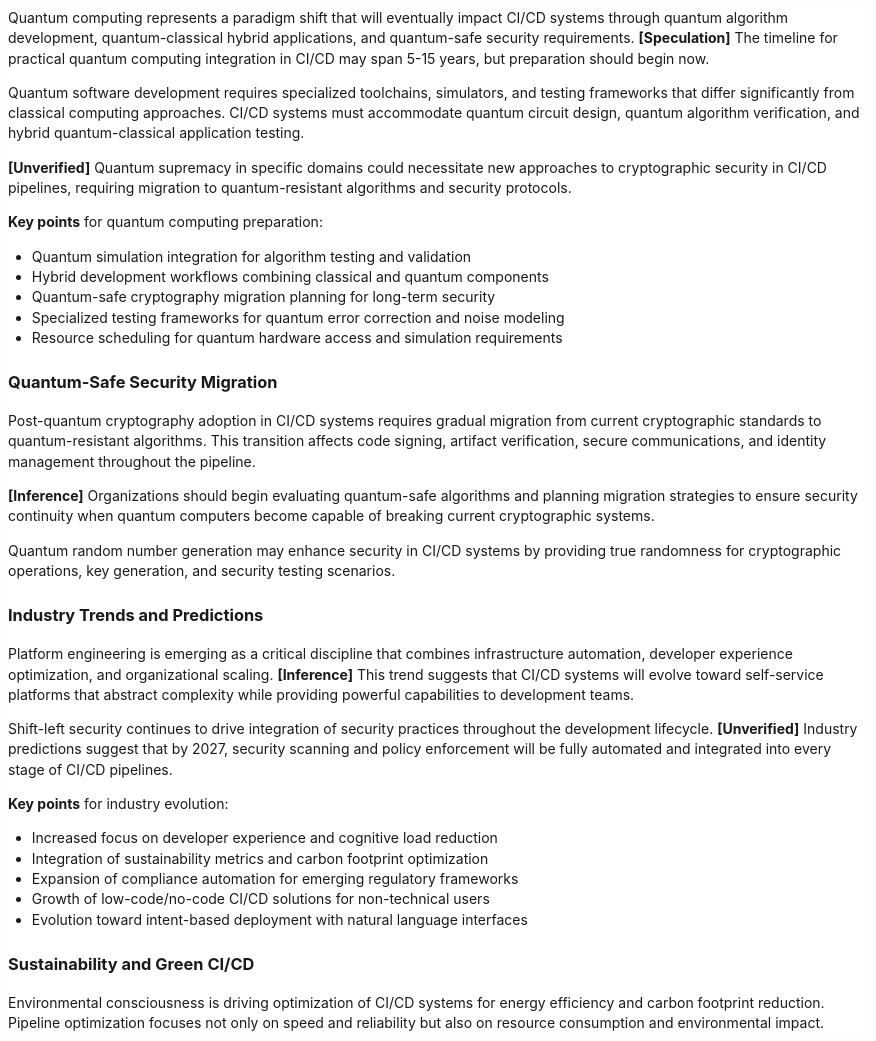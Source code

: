 Quantum computing represents a paradigm shift that will eventually impact CI/CD systems through quantum algorithm development, quantum-classical hybrid applications, and quantum-safe security requirements. **[Speculation]** The timeline for practical quantum computing integration in CI/CD may span 5-15 years, but preparation should begin now.

Quantum software development requires specialized toolchains, simulators, and testing frameworks that differ significantly from classical computing approaches. CI/CD systems must accommodate quantum circuit design, quantum algorithm verification, and hybrid quantum-classical application testing.

**[Unverified]** Quantum supremacy in specific domains could necessitate new approaches to cryptographic security in CI/CD pipelines, requiring migration to quantum-resistant algorithms and security protocols.

**Key points** for quantum computing preparation:

- Quantum simulation integration for algorithm testing and validation
- Hybrid development workflows combining classical and quantum components
- Quantum-safe cryptography migration planning for long-term security
- Specialized testing frameworks for quantum error correction and noise modeling
- Resource scheduling for quantum hardware access and simulation requirements

### Quantum-Safe Security Migration

Post-quantum cryptography adoption in CI/CD systems requires gradual migration from current cryptographic standards to quantum-resistant algorithms. This transition affects code signing, artifact verification, secure communications, and identity management throughout the pipeline.

**[Inference]** Organizations should begin evaluating quantum-safe algorithms and planning migration strategies to ensure security continuity when quantum computers become capable of breaking current cryptographic systems.

Quantum random number generation may enhance security in CI/CD systems by providing true randomness for cryptographic operations, key generation, and security testing scenarios.

### Industry Trends and Predictions

Platform engineering is emerging as a critical discipline that combines infrastructure automation, developer experience optimization, and organizational scaling. **[Inference]** This trend suggests that CI/CD systems will evolve toward self-service platforms that abstract complexity while providing powerful capabilities to development teams.

Shift-left security continues to drive integration of security practices throughout the development lifecycle. **[Unverified]** Industry predictions suggest that by 2027, security scanning and policy enforcement will be fully automated and integrated into every stage of CI/CD pipelines.

**Key points** for industry evolution:

- Increased focus on developer experience and cognitive load reduction
- Integration of sustainability metrics and carbon footprint optimization
- Expansion of compliance automation for emerging regulatory frameworks
- Growth of low-code/no-code CI/CD solutions for non-technical users
- Evolution toward intent-based deployment with natural language interfaces

### Sustainability and Green CI/CD

Environmental consciousness is driving optimization of CI/CD systems for energy efficiency and carbon footprint reduction. Pipeline optimization focuses not only on speed and reliability but also on resource consumption and environmental impact.

